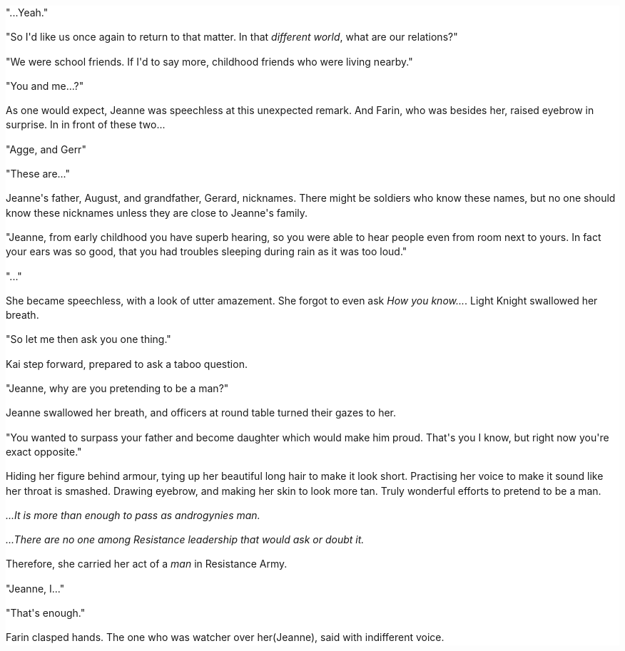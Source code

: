 "...Yeah."

"So I'd like us once again to return to that matter.
In that _different world_, what are our relations?"

"We were school friends.
If I'd to say more, childhood friends who were living nearby."

"You and me...?"

As one would expect, Jeanne was speechless at this unexpected remark.
And Farin, who was besides her, raised eyebrow in surprise.
In in front of these two...

"Agge, and Gerr"

"These are..."

Jeanne's father, August, and grandfather, Gerard, nicknames.
There might be soldiers who know these names, but no one should know these nicknames unless they are close to Jeanne's family.

"Jeanne, from early childhood you have superb hearing, so you were able to hear people even from room next to yours.
In fact your ears was so good, that you had troubles sleeping during rain as it was too loud."

"..."

She became speechless, with a look of utter amazement.
She forgot to even ask _How you know..._.
Light Knight swallowed her breath.

"So let me then ask you one thing."

Kai step forward, prepared to ask a taboo question.

"Jeanne, why are you pretending to be a man?"

Jeanne swallowed her breath, and officers at round table turned their gazes to her.

"You wanted to surpass your father and become daughter which would make him proud.
That's you I know, but right now you're exact opposite."

Hiding her figure behind armour, tying up her beautiful long hair to make it look short.
Practising her voice to make it sound like her <span title="jp. 喉を潰すような">throat is smashed</span>.
Drawing eyebrow, and making her skin to look more tan.
Truly wonderful efforts to pretend to be a man.

_...It is more than enough to pass as androgynies man._

_...There are no one among Resistance leadership that would ask or doubt it._

Therefore, she carried her act of a _man_ in Resistance Army.

"Jeanne, I..."

"That's enough."

Farin clasped hands.
The one who was watcher over her(Jeanne), said with indifferent voice.
